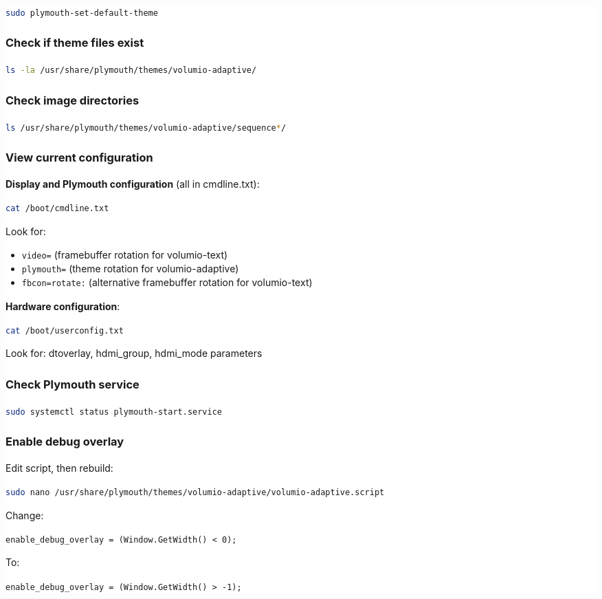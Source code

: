 ```bash
sudo plymouth-set-default-theme
```

### Check if theme files exist

```bash
ls -la /usr/share/plymouth/themes/volumio-adaptive/
```

### Check image directories

```bash
ls /usr/share/plymouth/themes/volumio-adaptive/sequence*/
```

### View current configuration

**Display and Plymouth configuration** (all in cmdline.txt):

```bash
cat /boot/cmdline.txt
```

Look for:
- `video=` (framebuffer rotation for volumio-text)
- `plymouth=` (theme rotation for volumio-adaptive)
- `fbcon=rotate:` (alternative framebuffer rotation for volumio-text)

**Hardware configuration**:

```bash
cat /boot/userconfig.txt
```

Look for: dtoverlay, hdmi_group, hdmi_mode parameters

### Check Plymouth service

```bash
sudo systemctl status plymouth-start.service
```

### Enable debug overlay

Edit script, then rebuild:

```bash
sudo nano /usr/share/plymouth/themes/volumio-adaptive/volumio-adaptive.script
```

Change:
```
enable_debug_overlay = (Window.GetWidth() < 0);
```

To:
```
enable_debug_overlay = (Window.GetWidth() > -1);
```
